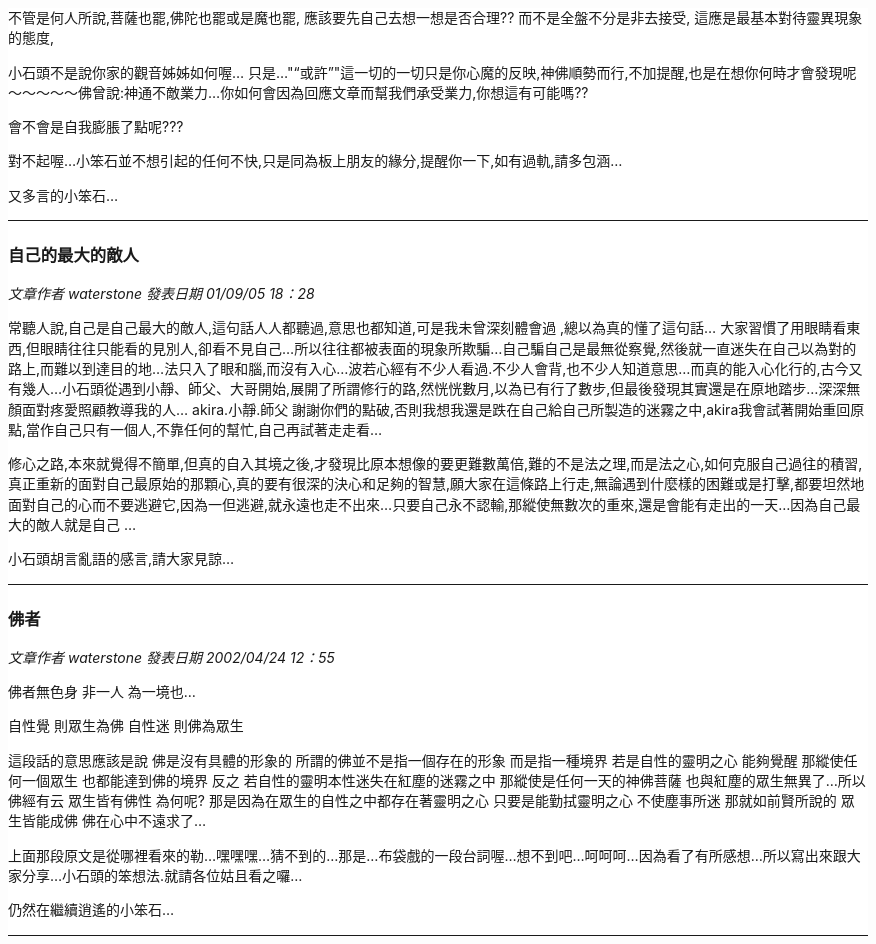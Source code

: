 不管是何人所說,菩薩也罷,佛陀也罷或是魔也罷, 應該要先自己去想一想是否合理?? 而不是全盤不分是非去接受, 這應是最基本對待靈異現象的態度,

小石頭不是說你家的觀音姊姊如何喔… 只是…"“或許”"這一切的一切只是你心魔的反映,神佛順勢而行,不加提醒,也是在想你何時才會發現呢 ～～～～～佛曾說:神通不敵業力…你如何會因為回應文章而幫我們承受業力,你想這有可能嗎??

會不會是自我膨脹了點呢???

對不起喔…小笨石並不想引起的任何不快,只是同為板上朋友的緣分,提醒你一下,如有過軌,請多包涵…

又多言的小笨石…

* * *

### 自己的最大的敵人

*文章作者 waterstone 發表日期 01/09/05 18：28*

常聽人說,自己是自己最大的敵人,這句話人人都聽過,意思也都知道,可是我未曾深刻體會過 ,總以為真的懂了這句話… 大家習慣了用眼睛看東西,但眼睛往往只能看的見別人,卻看不見自己…所以往往都被表面的現象所欺騙…自己騙自己是最無從察覺,然後就一直迷失在自己以為對的路上,而難以到達目的地…法只入了眼和腦,而沒有入心…波若心經有不少人看過.不少人會背,也不少人知道意思…而真的能入心化行的,古今又有幾人…小石頭從遇到小靜、師父、大哥開始,展開了所謂修行的路,然恍恍數月,以為已有行了數步,但最後發現其實還是在原地踏步…深深無顏面對疼愛照顧教導我的人… akira.小靜.師父 謝謝你們的點破,否則我想我還是跌在自己給自己所製造的迷霧之中,akira我會試著開始重回原點,當作自己只有一個人,不靠任何的幫忙,自己再試著走走看…

修心之路,本來就覺得不簡單,但真的自入其境之後,才發現比原本想像的要更難數萬倍,難的不是法之理,而是法之心,如何克服自己過往的積習,真正重新的面對自己最原始的那顆心,真的要有很深的決心和足夠的智慧,願大家在這條路上行走,無論遇到什麼樣的困難或是打擊,都要坦然地面對自己的心而不要逃避它,因為一但逃避,就永遠也走不出來…只要自己永不認輸,那縱使無數次的重來,還是會能有走出的一天…因為自己最大的敵人就是自己 …

小石頭胡言亂語的感言,請大家見諒…

* * *

### 佛者

*文章作者 waterstone 發表日期 2002/04/24 12：55*

佛者無色身 非一人 為一境也…

自性覺 則眾生為佛 自性迷 則佛為眾生

這段話的意思應該是說 佛是沒有具體的形象的 所謂的佛並不是指一個存在的形象 而是指一種境界 若是自性的靈明之心 能夠覺醒 那縱使任何一個眾生 也都能達到佛的境界 反之 若自性的靈明本性迷失在紅塵的迷霧之中 那縱使是任何一天的神佛菩薩 也與紅塵的眾生無異了…所以佛經有云 眾生皆有佛性 為何呢? 那是因為在眾生的自性之中都存在著靈明之心 只要是能勤拭靈明之心 不使塵事所迷 那就如前賢所說的 眾生皆能成佛 佛在心中不遠求了…

上面那段原文是從哪裡看來的勒…嘿嘿嘿…猜不到的…那是…布袋戲的一段台詞喔…想不到吧…呵呵呵…因為看了有所感想…所以寫出來跟大家分享…小石頭的笨想法.就請各位姑且看之囉…

仍然在繼續逍遙的小笨石…

* * *